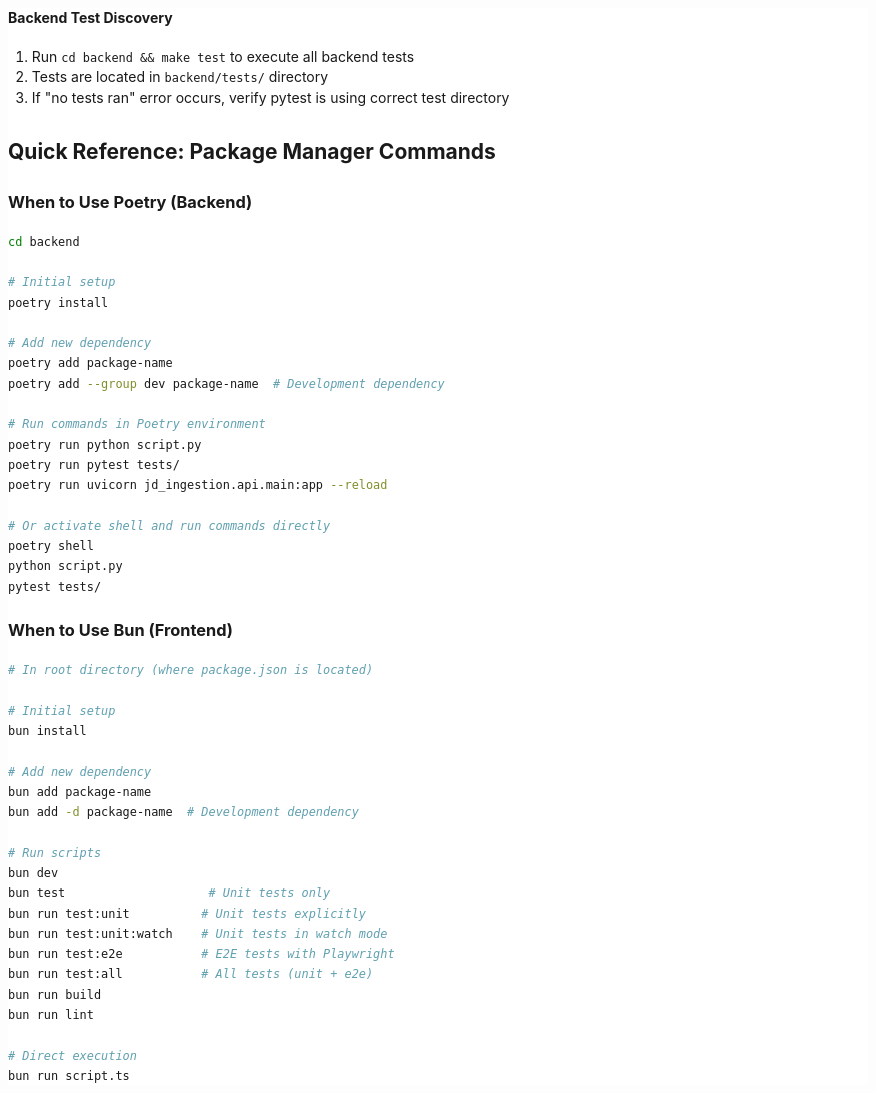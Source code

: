 #### Backend Test Discovery
1. Run `cd backend && make test` to execute all backend tests
2. Tests are located in `backend/tests/` directory
3. If "no tests ran" error occurs, verify pytest is using correct test directory

## Quick Reference: Package Manager Commands

### When to Use Poetry (Backend)
```bash
cd backend

# Initial setup
poetry install

# Add new dependency
poetry add package-name
poetry add --group dev package-name  # Development dependency

# Run commands in Poetry environment
poetry run python script.py
poetry run pytest tests/
poetry run uvicorn jd_ingestion.api.main:app --reload

# Or activate shell and run commands directly
poetry shell
python script.py
pytest tests/
```

### When to Use Bun (Frontend)
```bash
# In root directory (where package.json is located)

# Initial setup
bun install

# Add new dependency
bun add package-name
bun add -d package-name  # Development dependency

# Run scripts
bun dev
bun test                    # Unit tests only
bun run test:unit          # Unit tests explicitly
bun run test:unit:watch    # Unit tests in watch mode
bun run test:e2e           # E2E tests with Playwright
bun run test:all           # All tests (unit + e2e)
bun run build
bun run lint

# Direct execution
bun run script.ts
```

